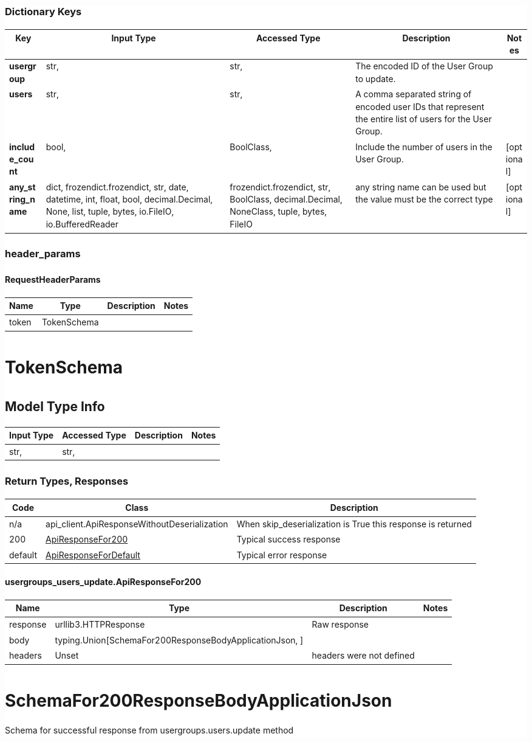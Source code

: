 ### Dictionary Keys
Key | Input Type | Accessed Type | Description | Notes
------------ | ------------- | ------------- | ------------- | -------------
**usergroup** | str,  | str,  | The encoded ID of the User Group to update. | 
**users** | str,  | str,  | A comma separated string of encoded user IDs that represent the entire list of users for the User Group. | 
**include_count** | bool,  | BoolClass,  | Include the number of users in the User Group. | [optional] 
**any_string_name** | dict, frozendict.frozendict, str, date, datetime, int, float, bool, decimal.Decimal, None, list, tuple, bytes, io.FileIO, io.BufferedReader | frozendict.frozendict, str, BoolClass, decimal.Decimal, NoneClass, tuple, bytes, FileIO | any string name can be used but the value must be the correct type | [optional]

### header_params
#### RequestHeaderParams

Name | Type | Description  | Notes
------------- | ------------- | ------------- | -------------
token | TokenSchema | | 

# TokenSchema

## Model Type Info
Input Type | Accessed Type | Description | Notes
------------ | ------------- | ------------- | -------------
str,  | str,  |  | 

### Return Types, Responses

Code | Class | Description
------------- | ------------- | -------------
n/a | api_client.ApiResponseWithoutDeserialization | When skip_deserialization is True this response is returned
200 | [ApiResponseFor200](#usergroups_users_update.ApiResponseFor200) | Typical success response
default | [ApiResponseForDefault](#usergroups_users_update.ApiResponseForDefault) | Typical error response

#### usergroups_users_update.ApiResponseFor200
Name | Type | Description  | Notes
------------- | ------------- | ------------- | -------------
response | urllib3.HTTPResponse | Raw response |
body | typing.Union[SchemaFor200ResponseBodyApplicationJson, ] |  |
headers | Unset | headers were not defined |

# SchemaFor200ResponseBodyApplicationJson

Schema for successful response from usergroups.users.update method
